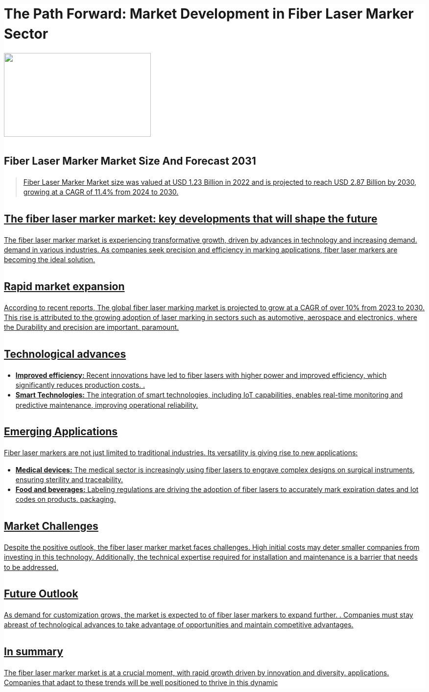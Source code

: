 <h1>The Path Forward: Market Development in Fiber Laser Marker Sector</h1><img src="https://ffe5etoiles.com/wp-content/uploads/2025/01/MST7-300x171.png" alt="" width="300" height="171" class="aligncenter size-medium wp-image-105565" /><h2>Fiber Laser Marker Market Size And Forecast 2031</h2><blockquote><p><p><a href="https://www.verifiedmarketreports.com/download-sample/?rid=574756&utm_source=Github&utm_medium=358" target="_blank">Fiber Laser Marker Market size was valued at USD 1.23 Billion in 2022 and is projected to reach USD 2.87 Billion by 2030, growing at a CAGR of 11.4% from 2024 to 2030.</strong></span></p></p></blockquote><h2>The fiber laser marker market: key developments that will shape the future</h2><p>The fiber laser marker market is experiencing transformative growth, driven by advances in technology and increasing demand. demand in various industries. As companies seek precision and efficiency in marking applications, fiber laser markers are becoming the ideal solution.</p><h2>Rapid market expansion</h2><p>According to recent reports, The global fiber laser marking market is projected to grow at a CAGR of over 10% from 2023 to 2030. This rise is attributed to the growing adoption of laser marking in sectors such as automotive, aerospace and electronics, where the Durability and precision are important. paramount.</p><h2>Technological advances</h2><ul> <li><strong>Improved efficiency:</strong> Recent innovations have led to fiber lasers with higher power and improved efficiency, which significantly reduces production costs. .</li> <li><strong>Smart Technologies:</strong> The integration of smart technologies, including IoT capabilities, enables real-time monitoring and predictive maintenance, improving operational reliability.</li> </ul> <h2>Emerging Applications</h2><p>Fiber laser markers are not just limited to traditional industries. Its versatility is giving rise to new applications: </p><ul> <li><strong>Medical devices:</strong> The medical sector is increasingly using fiber lasers to engrave complex designs on surgical instruments, ensuring sterility and traceability.</li> <li><strong>Food and beverages:</strong> Labeling regulations are driving the adoption of fiber lasers to accurately mark expiration dates and lot codes on products. packaging.</li></ul><h2> Market Challenges</h2><p>Despite the positive outlook, the fiber laser marker market faces challenges. High initial costs may deter smaller companies from investing in this technology. Additionally, the technical expertise required for installation and maintenance is a barrier that needs to be addressed.</p><h2>Future Outlook</h2><p>As demand for customization grows, the market is expected to of fiber laser markers to expand further. . Companies must stay abreast of technological advances to take advantage of opportunities and maintain competitive advantages.</p><h2>In summary</h2><p>The fiber laser marker market is at a crucial moment, with rapid growth driven by innovation and diversity. applications. Companies that adapt to these trends will be well positioned to thrive in this dynamic